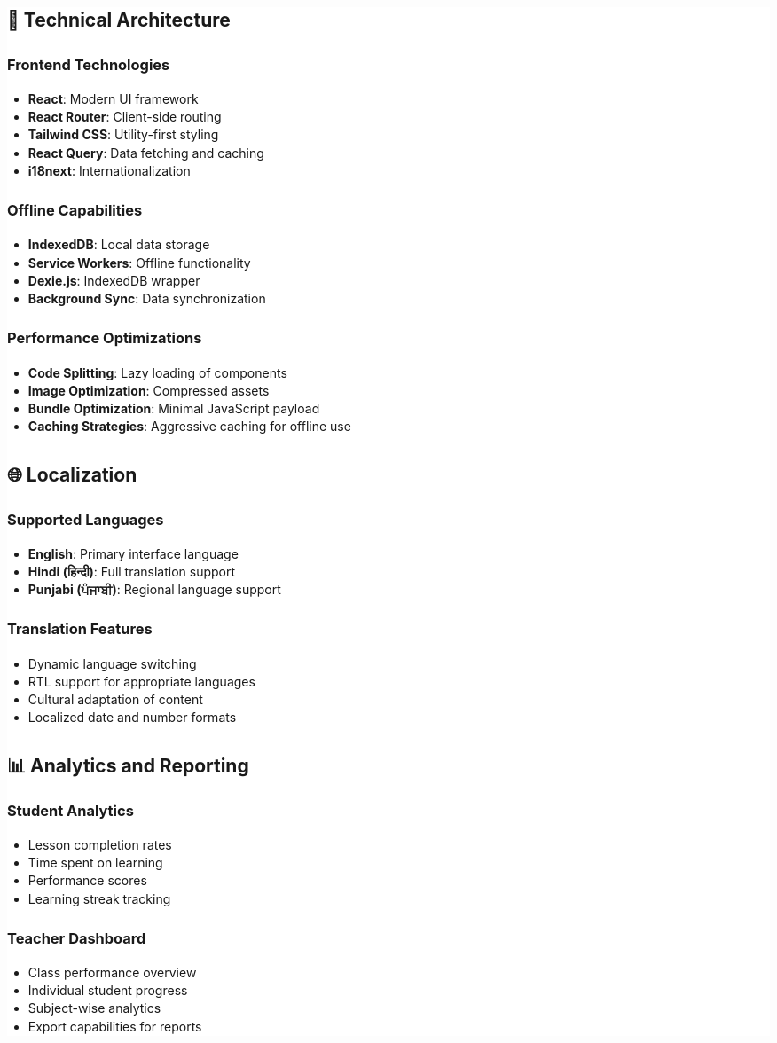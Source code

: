 ## 🔧 Technical Architecture

### Frontend Technologies
- **React**: Modern UI framework
- **React Router**: Client-side routing
- **Tailwind CSS**: Utility-first styling
- **React Query**: Data fetching and caching
- **i18next**: Internationalization

### Offline Capabilities
- **IndexedDB**: Local data storage
- **Service Workers**: Offline functionality
- **Dexie.js**: IndexedDB wrapper
- **Background Sync**: Data synchronization

### Performance Optimizations
- **Code Splitting**: Lazy loading of components
- **Image Optimization**: Compressed assets
- **Bundle Optimization**: Minimal JavaScript payload
- **Caching Strategies**: Aggressive caching for offline use

## 🌐 Localization

### Supported Languages
- **English**: Primary interface language
- **Hindi (हिन्दी)**: Full translation support
- **Punjabi (ਪੰਜਾਬੀ)**: Regional language support

### Translation Features
- Dynamic language switching
- RTL support for appropriate languages
- Cultural adaptation of content
- Localized date and number formats

## 📊 Analytics and Reporting

### Student Analytics
- Lesson completion rates
- Time spent on learning
- Performance scores
- Learning streak tracking

### Teacher Dashboard
- Class performance overview
- Individual student progress
- Subject-wise analytics
- Export capabilities for reports
